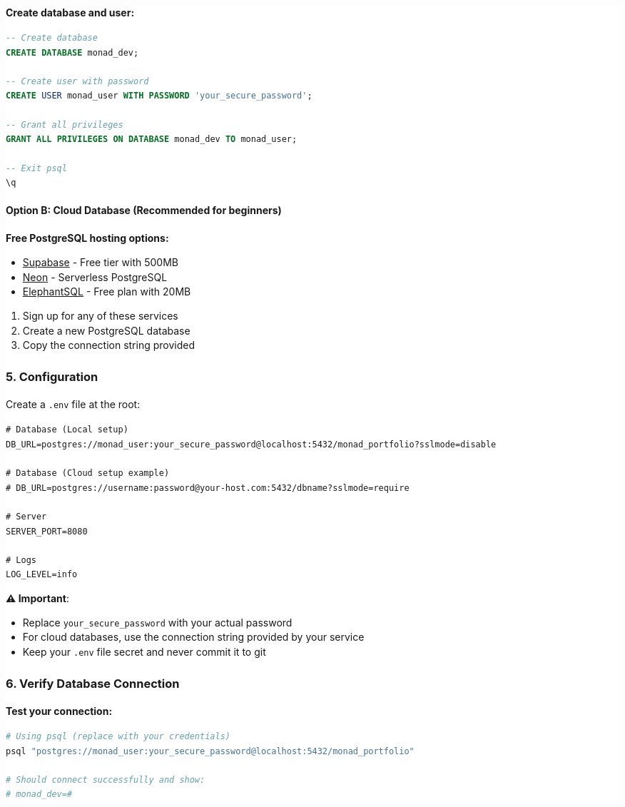 **Create database and user:**
```sql
-- Create database
CREATE DATABASE monad_dev;

-- Create user with password
CREATE USER monad_user WITH PASSWORD 'your_secure_password';

-- Grant all privileges
GRANT ALL PRIVILEGES ON DATABASE monad_dev TO monad_user;

-- Exit psql
\q
```

#### Option B: Cloud Database (Recommended for beginners)

**Free PostgreSQL hosting options:**
- [Supabase](https://supabase.com) - Free tier with 500MB
- [Neon](https://neon.tech) - Serverless PostgreSQL
- [ElephantSQL](https://www.elephantsql.com) - Free plan with 20MB

1. Sign up for any of these services
2. Create a new PostgreSQL database
3. Copy the connection string provided

### 5. Configuration
Create a `.env` file at the root:

```env
# Database (Local setup)
DB_URL=postgres://monad_user:your_secure_password@localhost:5432/monad_portfolio?sslmode=disable

# Database (Cloud setup example)
# DB_URL=postgres://username:password@your-host.com:5432/dbname?sslmode=require

# Server
SERVER_PORT=8080

# Logs
LOG_LEVEL=info
```

**⚠️ Important**: 
- Replace `your_secure_password` with your actual password
- For cloud databases, use the connection string provided by your service
- Keep your `.env` file secret and never commit it to git

### 6. Verify Database Connection

**Test your connection:**
```bash
# Using psql (replace with your credentials)
psql "postgres://monad_user:your_secure_password@localhost:5432/monad_portfolio"

# Should connect successfully and show:
# monad_dev=#
```

